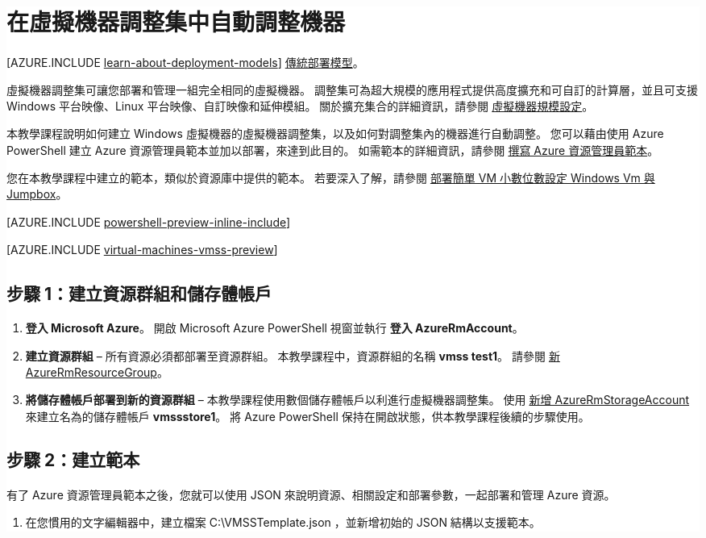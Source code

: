 <properties
    pageTitle="自動調整虛擬機器調整集 | Microsoft Azure"
    description="開始建立及管理您的第一個 Azure 虛擬機器調整集"
    services="virtual-machines"
    documentationCenter=""
    authors="davidmu1"
    manager="timlt"
    editor=""
    tags="azure-resource-manager"/>

<tags
    ms.service="virtual-machines"
    ms.workload="infrastructure-services"
    ms.tgt_pltfrm="na"
    ms.devlang="na"
    ms.topic="article"
    ms.date="11/19/2015"
    ms.author="davidmu"/>

# 在虛擬機器調整集中自動調整機器

[AZURE.INCLUDE [learn-about-deployment-models](../../includes/learn-about-deployment-models-rm-include.md)] [傳統部署模型](virtual-machines-create-windows-powershell-service-manager.md)。

虛擬機器調整集可讓您部署和管理一組完全相同的虛擬機器。 調整集可為超大規模的應用程式提供高度擴充和可自訂的計算層，並且可支援 Windows 平台映像、Linux 平台映像、自訂映像和延伸模組。 關於擴充集合的詳細資訊，請參閱 [虛擬機器規模設定](virtual-machines-vmss-overview.md)。

本教學課程說明如何建立 Windows 虛擬機器的虛擬機器調整集，以及如何對調整集內的機器進行自動調整。 您可以藉由使用 Azure PowerShell 建立 Azure 資源管理員範本並加以部署，來達到此目的。 如需範本的詳細資訊，請參閱 [撰寫 Azure 資源管理員範本](../resource-group-authoring-templates.md)。

您在本教學課程中建立的範本，類似於資源庫中提供的範本。 若要深入了解，請參閱 [部署簡單 VM 小數位數設定 Windows Vm 與 Jumpbox](https://azure.microsoft.com/blog/azure-vm-scale-sets-public-preview)。

[AZURE.INCLUDE [powershell-preview-inline-include](../../includes/powershell-preview-inline-include.md)]

[AZURE.INCLUDE [virtual-machines-vmss-preview](../../includes/virtual-machines-vmss-preview-include.md)]

## 步驟 1：建立資源群組和儲存體帳戶

1.  **登入 Microsoft Azure**。 開啟 Microsoft Azure PowerShell 視窗並執行 **登入 AzureRmAccount**。

2.  **建立資源群組** – 所有資源必須都部署至資源群組。 本教學課程中，資源群組的名稱 **vmss test1**。 請參閱 [新 AzureRmResourceGroup](https://msdn.microsoft.com/library/mt603739.aspx)。

3.  **將儲存體帳戶部署到新的資源群組** – 本教學課程使用數個儲存體帳戶以利進行虛擬機器調整集。 使用 [新增 AzureRmStorageAccount](https://msdn.microsoft.com/library/mt607148.aspx) 來建立名為的儲存體帳戶 **vmssstore1**。 將 Azure PowerShell 保持在開啟狀態，供本教學課程後續的步驟使用。

## 步驟 2：建立範本
有了 Azure 資源管理員範本之後，您就可以使用 JSON 來說明資源、相關設定和部署參數，一起部署和管理 Azure 資源。

1.  在您慣用的文字編輯器中，建立檔案 C:\VMSSTemplate.json ，並新增初始的 JSON 結構以支援範本。

